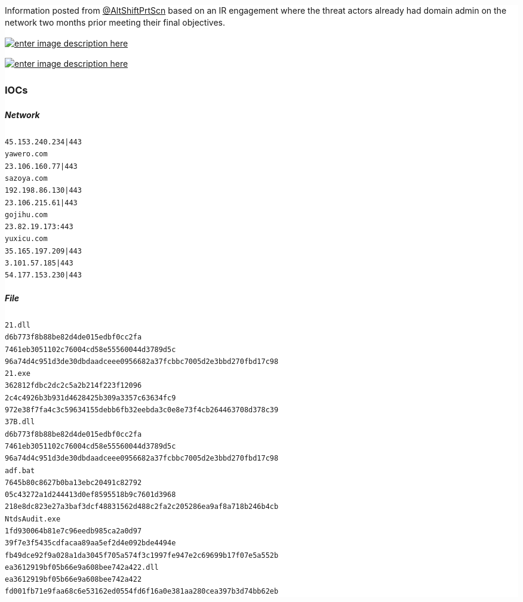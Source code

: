 
Information posted from [@AltShiftPrtScn](https://twitter.com/altshiftprtscn?lang=en) based on an IR engagement where the threat actors already had domain admin on the network two months prior meeting their final objectives.


[![enter image description here](https://thedfirreport.com/wp-content/uploads/2021/09/PeterM-ContiTTPs_tweet_1.png "enter image title here")](https://thedfirreport.com/wp-content/uploads/2021/09/PeterM-ContiTTPs_tweet_1.png)


[![enter image description here](https://thedfirreport.com/wp-content/uploads/2021/09/PeterM-ContiTTPs_tweet_2.png "enter image title here")](https://thedfirreport.com/wp-content/uploads/2021/09/PeterM-ContiTTPs_tweet_2.png)


### IOCs


##### Network



```
45.153.240.234|443
yawero.com
23.106.160.77|443
sazoya.com
192.198.86.130|443
23.106.215.61|443
gojihu.com
23.82.19.173:443
yuxicu.com
35.165.197.209|443
3.101.57.185|443
54.177.153.230|443
```

##### File



```
21.dll
d6b773f8b88be82d4de015edbf0cc2fa
7461eb3051102c76004cd58e55560044d3789d5c
96a74d4c951d3de30dbdaadceee0956682a37fcbbc7005d2e3bbd270fbd17c98
21.exe
362812fdbc2dc2c5a2b214f223f12096
2c4c4926b3b931d4628425b309a3357c63634fc9
972e38f7fa4c3c59634155debb6fb32eebda3c0e8e73f4cb264463708d378c39
37B.dll
d6b773f8b88be82d4de015edbf0cc2fa
7461eb3051102c76004cd58e55560044d3789d5c
96a74d4c951d3de30dbdaadceee0956682a37fcbbc7005d2e3bbd270fbd17c98
adf.bat
7645b80c8627b0ba13ebc20491c82792
05c43272a1d244413d0ef8595518b9c7601d3968
218e8dc823e27a3baf3dcf48831562d488c2fa2c205286ea9af8a718b246b4cb
NtdsAudit.exe
1fd930064b81e7c96eedb985ca2a0d97
39f7e3f5435cdfacaa89aa5ef2d4e092bde4494e
fb49dce92f9a028a1da3045f705a574f3c1997fe947e2c69699b17f07e5a552b
ea3612919bf05b66e9a608bee742a422.dll
ea3612919bf05b66e9a608bee742a422
fd001fb71e9faa68c6e53162ed0554fd6f16a0e381aa280cea397b3d74bb62eb

```
